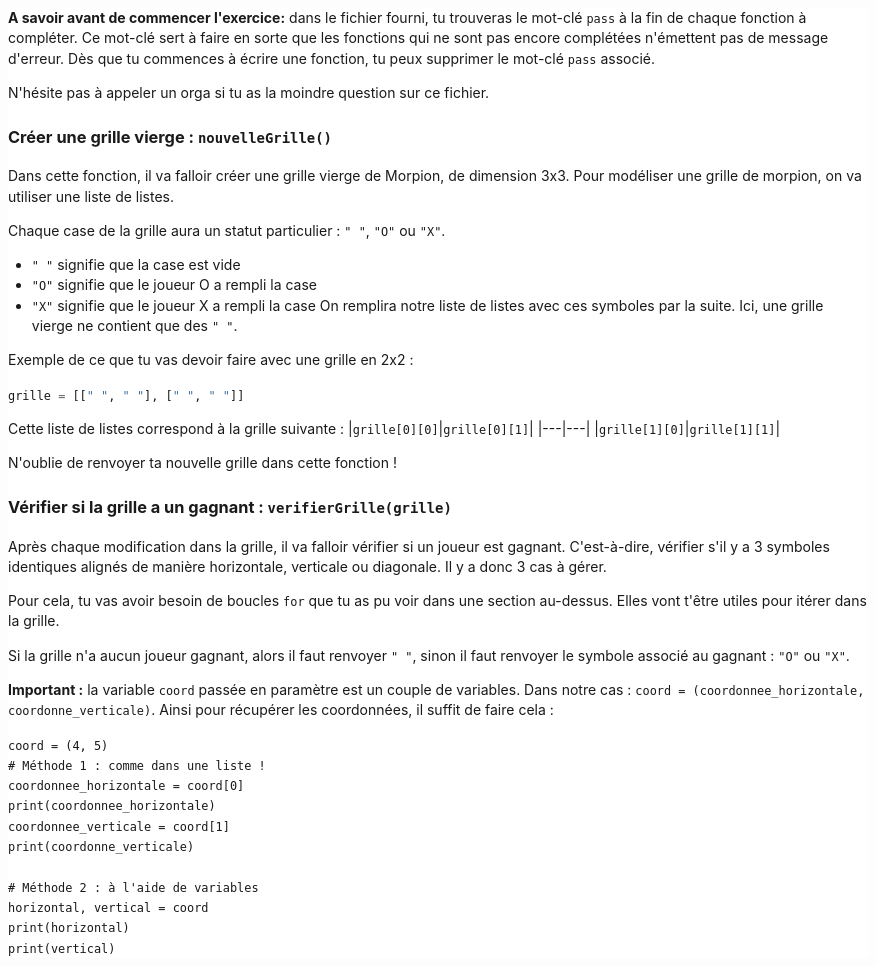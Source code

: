 **A savoir avant de commencer l'exercice:** dans le fichier fourni, tu trouveras le mot-clé `pass` à la fin de chaque fonction à compléter. Ce mot-clé sert à faire en sorte que les fonctions qui ne sont pas encore complétées n'émettent pas de message d'erreur. Dès que tu commences à écrire une fonction, tu peux supprimer le mot-clé `pass` associé.  

N'hésite pas à appeler un orga si tu as la moindre question sur ce fichier.

### Créer une grille vierge : `nouvelleGrille()`
Dans cette fonction, il va falloir créer une grille vierge de Morpion, de dimension 3x3. Pour modéliser une grille de morpion, on va utiliser une liste de listes. 

Chaque case de la grille aura un statut particulier : `" "`, `"O"` ou `"X"`.
- `" "` signifie que la case est vide
- `"O"` signifie que le joueur O a rempli la case
- `"X"` signifie que le joueur X a rempli la case
On remplira notre liste de listes avec ces symboles par la suite. Ici, une grille vierge ne contient que des `" "`.

Exemple de ce que tu vas devoir faire avec une grille en 2x2 :
```py
grille = [[" ", " "], [" ", " "]]
```
Cette liste de listes correspond à la grille suivante :
|`grille[0][0]`|`grille[0][1]`|
|---|---|
|`grille[1][0]`|`grille[1][1]`|

N'oublie de renvoyer ta nouvelle grille dans cette fonction !

### Vérifier si la grille a un gagnant : `verifierGrille(grille)`
Après chaque modification dans la grille, il va falloir vérifier si un joueur est gagnant. C'est-à-dire, vérifier s'il y a 3 symboles identiques alignés de manière horizontale, verticale ou diagonale. Il y a donc 3 cas à gérer.

Pour cela, tu vas avoir besoin de boucles `for` que tu as pu voir dans une section au-dessus. Elles vont t'être utiles pour itérer dans la grille.

Si la grille n'a aucun joueur gagnant, alors il faut renvoyer `" "`, sinon il faut renvoyer le symbole associé au gagnant : `"O"` ou `"X"`.

**Important :** la variable `coord` passée en paramètre est un couple de variables. Dans notre cas : `coord = (coordonnee_horizontale, coordonne_verticale)`. Ainsi pour récupérer les coordonnées, il suffit de faire cela :
```codepython
coord = (4, 5)
# Méthode 1 : comme dans une liste !
coordonnee_horizontale = coord[0]
print(coordonnee_horizontale)
coordonnee_verticale = coord[1]
print(coordonne_verticale)

# Méthode 2 : à l'aide de variables
horizontal, vertical = coord
print(horizontal)
print(vertical)
```
